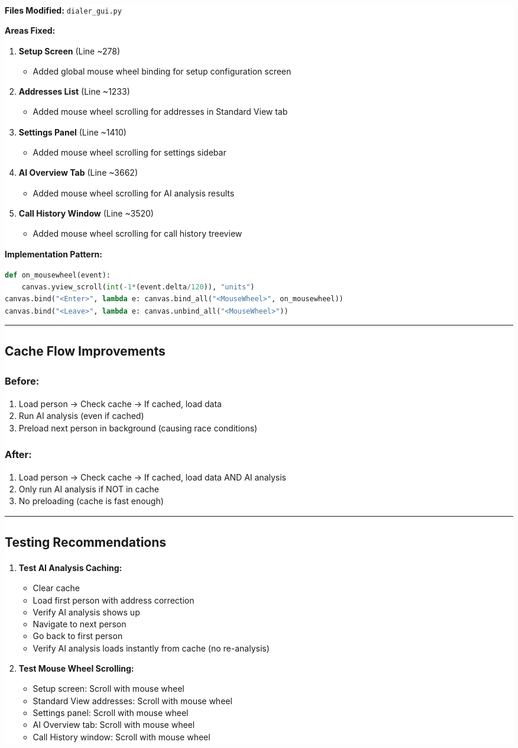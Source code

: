 **Files Modified:** `dialer_gui.py`

**Areas Fixed:**
1. **Setup Screen** (Line ~278)
   - Added global mouse wheel binding for setup configuration screen

2. **Addresses List** (Line ~1233)
   - Added mouse wheel scrolling for addresses in Standard View tab

3. **Settings Panel** (Line ~1410)
   - Added mouse wheel scrolling for settings sidebar

4. **AI Overview Tab** (Line ~3662)
   - Added mouse wheel scrolling for AI analysis results

5. **Call History Window** (Line ~3520)
   - Added mouse wheel scrolling for call history treeview

**Implementation Pattern:**
```python
def on_mousewheel(event):
    canvas.yview_scroll(int(-1*(event.delta/120)), "units")
canvas.bind("<Enter>", lambda e: canvas.bind_all("<MouseWheel>", on_mousewheel))
canvas.bind("<Leave>", lambda e: canvas.unbind_all("<MouseWheel>"))
```

---

## Cache Flow Improvements

### Before:
1. Load person → Check cache → If cached, load data
2. Run AI analysis (even if cached)
3. Preload next person in background (causing race conditions)

### After:
1. Load person → Check cache → If cached, load data AND AI analysis
2. Only run AI analysis if NOT in cache
3. No preloading (cache is fast enough)

---

## Testing Recommendations

1. **Test AI Analysis Caching:**
   - Clear cache
   - Load first person with address correction
   - Verify AI analysis shows up
   - Navigate to next person
   - Go back to first person
   - Verify AI analysis loads instantly from cache (no re-analysis)

2. **Test Mouse Wheel Scrolling:**
   - Setup screen: Scroll with mouse wheel
   - Standard View addresses: Scroll with mouse wheel
   - Settings panel: Scroll with mouse wheel
   - AI Overview tab: Scroll with mouse wheel
   - Call History window: Scroll with mouse wheel
